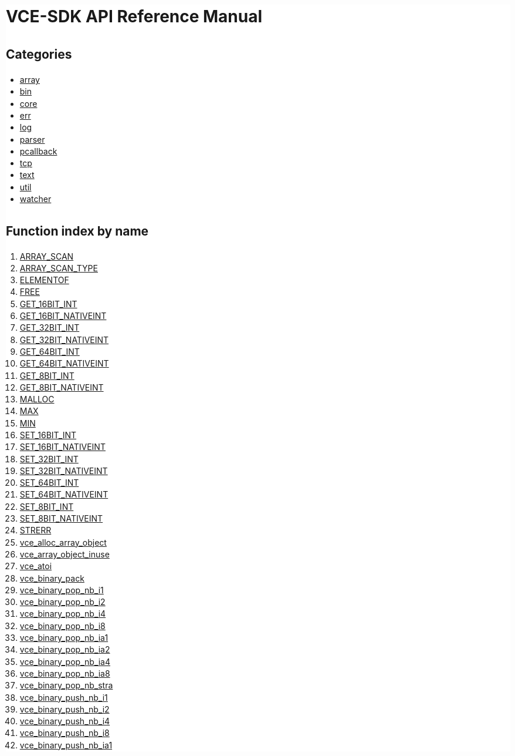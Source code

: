 # VCE-SDK API Reference Manual

## Categories


- <a href="#array">array</a>
- <a href="#bin">bin</a>
- <a href="#core">core</a>
- <a href="#err">err</a>
- <a href="#log">log</a>
- <a href="#parser">parser</a>
- <a href="#pcallback">pcallback</a>
- <a href="#tcp">tcp</a>
- <a href="#text">text</a>
- <a href="#util">util</a>
- <a href="#watcher">watcher</a>

## Function index by name


1. <a href="#ARRAY_SCAN">ARRAY_SCAN</a>
1. <a href="#ARRAY_SCAN_TYPE">ARRAY_SCAN_TYPE</a>
1. <a href="#ELEMENTOF">ELEMENTOF</a>
1. <a href="#FREE">FREE</a>
1. <a href="#GET_16BIT_INT">GET_16BIT_INT</a>
1. <a href="#GET_16BIT_NATIVEINT">GET_16BIT_NATIVEINT</a>
1. <a href="#GET_32BIT_INT">GET_32BIT_INT</a>
1. <a href="#GET_32BIT_NATIVEINT">GET_32BIT_NATIVEINT</a>
1. <a href="#GET_64BIT_INT">GET_64BIT_INT</a>
1. <a href="#GET_64BIT_NATIVEINT">GET_64BIT_NATIVEINT</a>
1. <a href="#GET_8BIT_INT">GET_8BIT_INT</a>
1. <a href="#GET_8BIT_NATIVEINT">GET_8BIT_NATIVEINT</a>
1. <a href="#MALLOC">MALLOC</a>
1. <a href="#MAX">MAX</a>
1. <a href="#MIN">MIN</a>
1. <a href="#SET_16BIT_INT">SET_16BIT_INT</a>
1. <a href="#SET_16BIT_NATIVEINT">SET_16BIT_NATIVEINT</a>
1. <a href="#SET_32BIT_INT">SET_32BIT_INT</a>
1. <a href="#SET_32BIT_NATIVEINT">SET_32BIT_NATIVEINT</a>
1. <a href="#SET_64BIT_INT">SET_64BIT_INT</a>
1. <a href="#SET_64BIT_NATIVEINT">SET_64BIT_NATIVEINT</a>
1. <a href="#SET_8BIT_INT">SET_8BIT_INT</a>
1. <a href="#SET_8BIT_NATIVEINT">SET_8BIT_NATIVEINT</a>
1. <a href="#STRERR">STRERR</a>
1. <a href="#vce_alloc_array_object">vce_alloc_array_object</a>
1. <a href="#vce_array_object_inuse">vce_array_object_inuse</a>
1. <a href="#vce_atoi">vce_atoi</a>
1. <a href="#vce_binary_pack">vce_binary_pack</a>
1. <a href="#vce_binary_pop_nb_i1">vce_binary_pop_nb_i1</a>
1. <a href="#vce_binary_pop_nb_i2">vce_binary_pop_nb_i2</a>
1. <a href="#vce_binary_pop_nb_i4">vce_binary_pop_nb_i4</a>
1. <a href="#vce_binary_pop_nb_i8">vce_binary_pop_nb_i8</a>
1. <a href="#vce_binary_pop_nb_ia1">vce_binary_pop_nb_ia1</a>
1. <a href="#vce_binary_pop_nb_ia2">vce_binary_pop_nb_ia2</a>
1. <a href="#vce_binary_pop_nb_ia4">vce_binary_pop_nb_ia4</a>
1. <a href="#vce_binary_pop_nb_ia8">vce_binary_pop_nb_ia8</a>
1. <a href="#vce_binary_pop_nb_stra">vce_binary_pop_nb_stra</a>
1. <a href="#vce_binary_push_nb_i1">vce_binary_push_nb_i1</a>
1. <a href="#vce_binary_push_nb_i2">vce_binary_push_nb_i2</a>
1. <a href="#vce_binary_push_nb_i4">vce_binary_push_nb_i4</a>
1. <a href="#vce_binary_push_nb_i8">vce_binary_push_nb_i8</a>
1. <a href="#vce_binary_push_nb_ia1">vce_binary_push_nb_ia1</a>